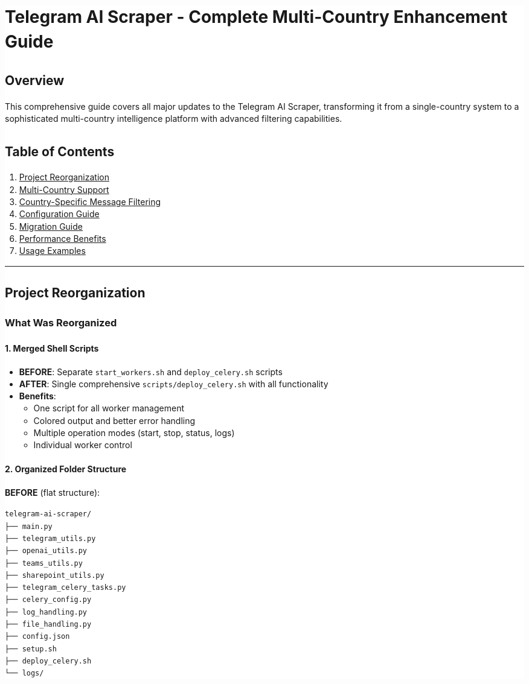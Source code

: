 # Telegram AI Scraper - Complete Multi-Country Enhancement Guide

## Overview

This comprehensive guide covers all major updates to the Telegram AI Scraper, transforming it from a single-country system to a sophisticated multi-country intelligence platform with advanced filtering capabilities.

## Table of Contents

1. [Project Reorganization](#project-reorganization)
2. [Multi-Country Support](#multi-country-support)
3. [Country-Specific Message Filtering](#country-specific-message-filtering)
4. [Configuration Guide](#configuration-guide)
5. [Migration Guide](#migration-guide)
6. [Performance Benefits](#performance-benefits)
7. [Usage Examples](#usage-examples)

---

## Project Reorganization

### What Was Reorganized

#### 1. **Merged Shell Scripts**
- **BEFORE**: Separate `start_workers.sh` and `deploy_celery.sh` scripts
- **AFTER**: Single comprehensive `scripts/deploy_celery.sh` with all functionality
- **Benefits**: 
  - One script for all worker management
  - Colored output and better error handling
  - Multiple operation modes (start, stop, status, logs)
  - Individual worker control

#### 2. **Organized Folder Structure**
**BEFORE** (flat structure):
```
telegram-ai-scraper/
├── main.py
├── telegram_utils.py
├── openai_utils.py
├── teams_utils.py
├── sharepoint_utils.py
├── telegram_celery_tasks.py
├── celery_config.py
├── log_handling.py
├── file_handling.py
├── config.json
├── setup.sh
├── deploy_celery.sh
└── logs/
```
